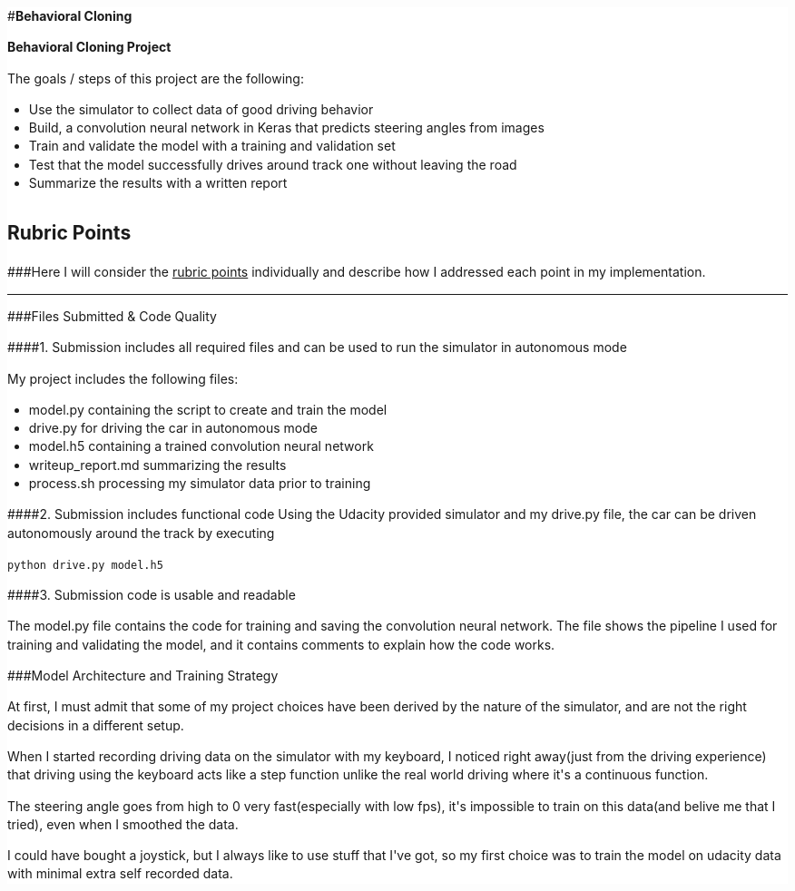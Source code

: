#**Behavioral Cloning** 

**Behavioral Cloning Project**

The goals / steps of this project are the following:
* Use the simulator to collect data of good driving behavior
* Build, a convolution neural network in Keras that predicts steering angles from images
* Train and validate the model with a training and validation set
* Test that the model successfully drives around track one without leaving the road
* Summarize the results with a written report

[//]: # (Image References)

[image1]: ./examples/cnn-architecture.png "Model Visualization"

## Rubric Points
###Here I will consider the [rubric points](https://review.udacity.com/#!/rubrics/432/view) individually and describe how I addressed each point in my implementation.  

---
###Files Submitted & Code Quality

####1. Submission includes all required files and can be used to run the simulator in autonomous mode

My project includes the following files:
* model.py containing the script to create and train the model
* drive.py for driving the car in autonomous mode
* model.h5 containing a trained convolution neural network 
* writeup_report.md summarizing the results
* process.sh processing my simulator data prior to training

####2. Submission includes functional code
Using the Udacity provided simulator and my drive.py file, the car can be driven autonomously around the track by executing 
```sh
python drive.py model.h5
```

####3. Submission code is usable and readable

The model.py file contains the code for training and saving the convolution neural network. The file shows the pipeline I used for training and validating the model, and it contains comments to explain how the code works.

###Model Architecture and Training Strategy

At first, I must admit that some of my project choices have been derived by the nature of the simulator, and are not the right decisions in a different setup.

When I started recording driving data on the simulator with my keyboard, I noticed right away(just from the driving experience) that driving using the keyboard acts like a step function unlike the real world driving where it's a continuous function.

The steering angle goes from high to 0 very fast(especially with low fps), it's impossible to train on this data(and belive me that I tried), even when I smoothed the data.

I could have bought a joystick, but I always like to use stuff that I've got, so my first choice was to train the model on udacity data with minimal extra self recorded data.
